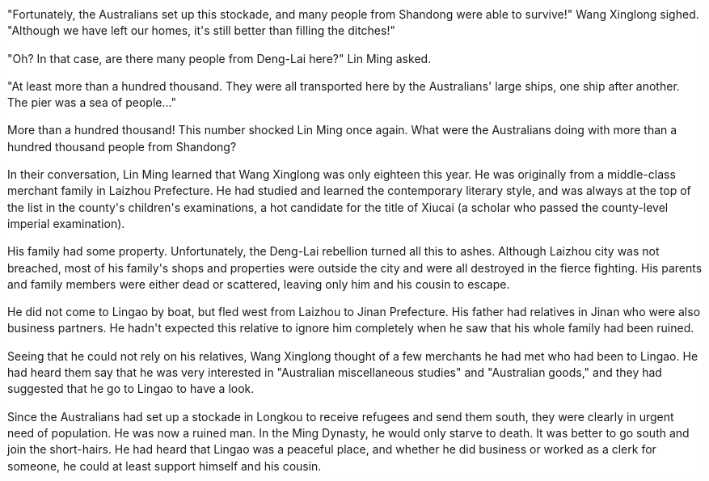 "Fortunately, the Australians set up this stockade, and many people from Shandong were able to survive!" Wang Xinglong sighed. "Although we have left our homes, it's still better than filling the ditches!"

"Oh? In that case, are there many people from Deng-Lai here?" Lin Ming asked.

"At least more than a hundred thousand. They were all transported here by the Australians' large ships, one ship after another. The pier was a sea of people..."

More than a hundred thousand! This number shocked Lin Ming once again. What were the Australians doing with more than a hundred thousand people from Shandong?

In their conversation, Lin Ming learned that Wang Xinglong was only eighteen this year. He was originally from a middle-class merchant family in Laizhou Prefecture. He had studied and learned the contemporary literary style, and was always at the top of the list in the county's children's examinations, a hot candidate for the title of Xiucai (a scholar who passed the county-level imperial examination).

His family had some property. Unfortunately, the Deng-Lai rebellion turned all this to ashes. Although Laizhou city was not breached, most of his family's shops and properties were outside the city and were all destroyed in the fierce fighting. His parents and family members were either dead or scattered, leaving only him and his cousin to escape.

He did not come to Lingao by boat, but fled west from Laizhou to Jinan Prefecture. His father had relatives in Jinan who were also business partners. He hadn't expected this relative to ignore him completely when he saw that his whole family had been ruined.

Seeing that he could not rely on his relatives, Wang Xinglong thought of a few merchants he had met who had been to Lingao. He had heard them say that he was very interested in "Australian miscellaneous studies" and "Australian goods," and they had suggested that he go to Lingao to have a look.

Since the Australians had set up a stockade in Longkou to receive refugees and send them south, they were clearly in urgent need of population. He was now a ruined man. In the Ming Dynasty, he would only starve to death. It was better to go south and join the short-hairs. He had heard that Lingao was a peaceful place, and whether he did business or worked as a clerk for someone, he could at least support himself and his cousin.